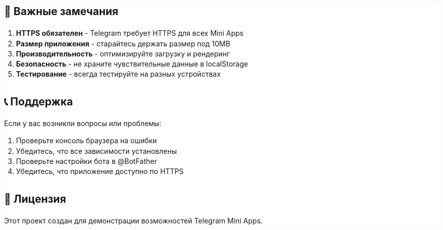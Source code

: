 ## 🚨 Важные замечания

1. **HTTPS обязателен** - Telegram требует HTTPS для всех Mini Apps
2. **Размер приложения** - старайтесь держать размер под 10MB
3. **Производительность** - оптимизируйте загрузку и рендеринг
4. **Безопасность** - не храните чувствительные данные в localStorage
5. **Тестирование** - всегда тестируйте на разных устройствах

## 📞 Поддержка

Если у вас возникли вопросы или проблемы:

1. Проверьте консоль браузера на ошибки
2. Убедитесь, что все зависимости установлены
3. Проверьте настройки бота в @BotFather
4. Убедитесь, что приложение доступно по HTTPS

## 📄 Лицензия

Этот проект создан для демонстрации возможностей Telegram Mini Apps.
